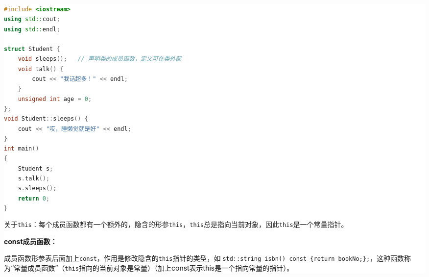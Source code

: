 ```c++
#include <iostream>
using std::cout;
using std::endl;

struct Student {
	void sleeps();   // 声明类的成员函数，定义可在类外部
	void talk() {
		cout << "我话超多！" << endl;
	}
	unsigned int age = 0;
};
void Student::sleeps() {
	cout << "哎，睡懒觉就是好" << endl;
}
int main()
{	
	Student s;
	s.talk();
	s.sleeps();
	return 0;
}
```

关于`this`：每个成员函数都有一个额外的，隐含的形参`this`，`this`总是指向当前对象，因此`this`是一个常量指针。

**const成员函数：**

成员函数形参表后面加上`const`，作用是修改隐含的`this`指针的类型，如 `std::string isbn() const {return bookNo;};`，这种函数称为“常量成员函数”（`this`指向的当前对象是常量）（加上const表示this是一个指向常量的指针）。

